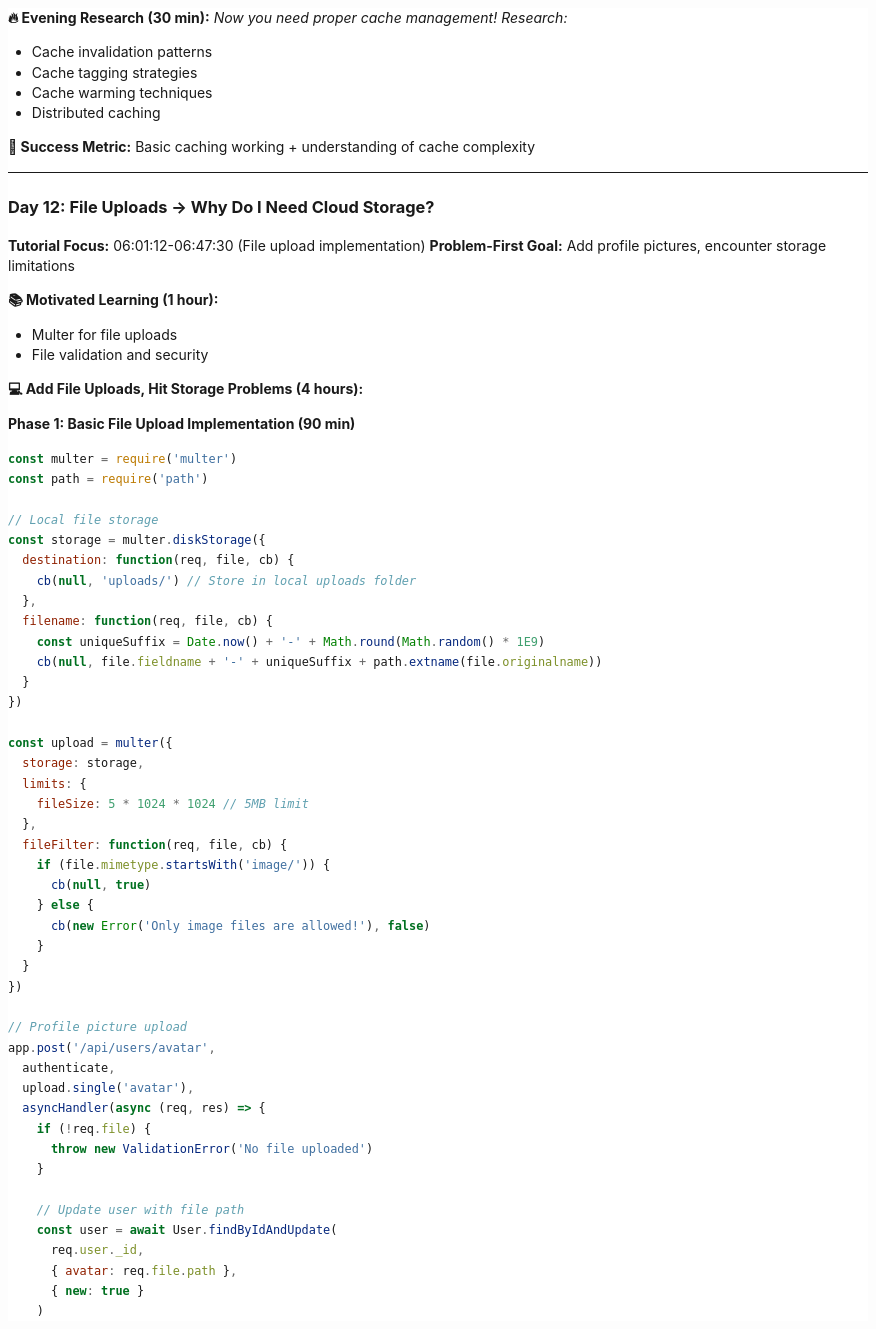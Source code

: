 **🔥 Evening Research (30 min):**
*Now you need proper cache management! Research:*
- Cache invalidation patterns
- Cache tagging strategies
- Cache warming techniques
- Distributed caching

**🎯 Success Metric:** Basic caching working + understanding of cache complexity

---

### **Day 12: File Uploads → Why Do I Need Cloud Storage?**
**Tutorial Focus:** 06:01:12-06:47:30 (File upload implementation)
**Problem-First Goal:** Add profile pictures, encounter storage limitations

**📚 Motivated Learning (1 hour):**
- Multer for file uploads
- File validation and security

**💻 Add File Uploads, Hit Storage Problems (4 hours):**

**Phase 1: Basic File Upload Implementation (90 min)**
```javascript
const multer = require('multer')
const path = require('path')

// Local file storage
const storage = multer.diskStorage({
  destination: function(req, file, cb) {
    cb(null, 'uploads/') // Store in local uploads folder
  },
  filename: function(req, file, cb) {
    const uniqueSuffix = Date.now() + '-' + Math.round(Math.random() * 1E9)
    cb(null, file.fieldname + '-' + uniqueSuffix + path.extname(file.originalname))
  }
})

const upload = multer({ 
  storage: storage,
  limits: {
    fileSize: 5 * 1024 * 1024 // 5MB limit
  },
  fileFilter: function(req, file, cb) {
    if (file.mimetype.startsWith('image/')) {
      cb(null, true)
    } else {
      cb(new Error('Only image files are allowed!'), false)
    }
  }
})

// Profile picture upload
app.post('/api/users/avatar', 
  authenticate, 
  upload.single('avatar'), 
  asyncHandler(async (req, res) => {
    if (!req.file) {
      throw new ValidationError('No file uploaded')
    }
    
    // Update user with file path
    const user = await User.findByIdAndUpdate(
      req.user._id,
      { avatar: req.file.path },
      { new: true }
    )
```